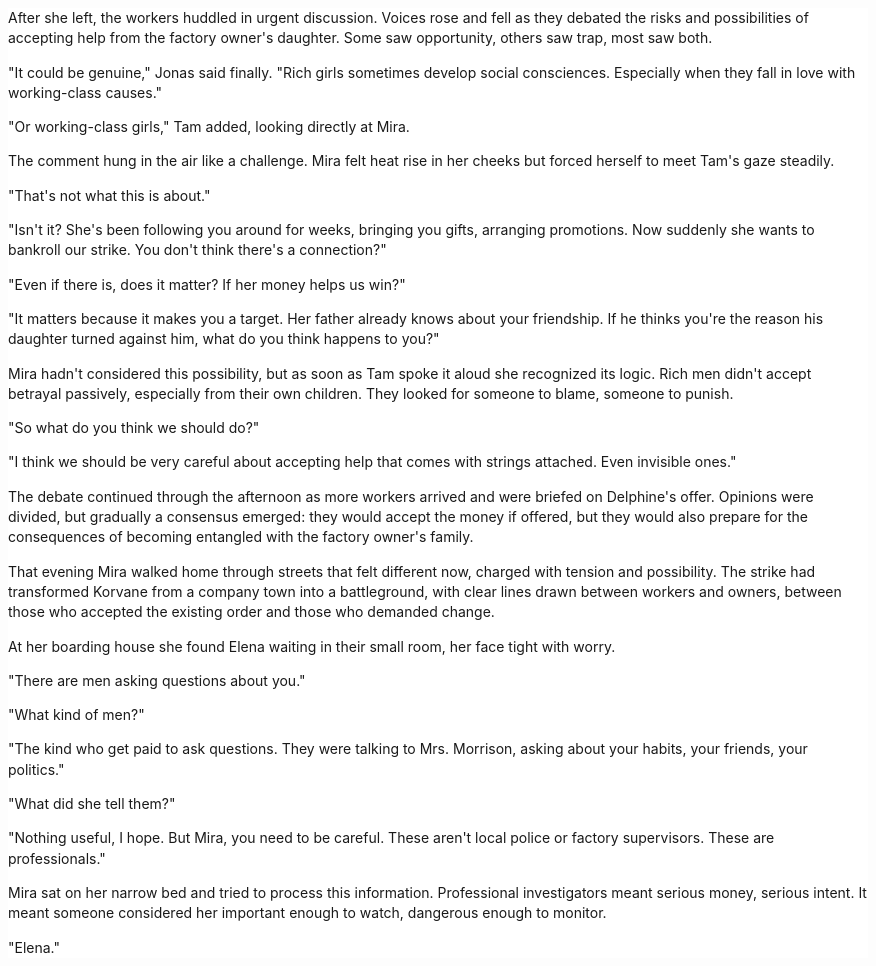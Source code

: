 After she left, the workers huddled in urgent discussion. Voices rose and fell as they debated the risks and possibilities of accepting help from the factory owner's daughter. Some saw opportunity, others saw trap, most saw both.

"It could be genuine," Jonas said finally. "Rich girls sometimes develop social consciences. Especially when they fall in love with working-class causes."

"Or working-class girls," Tam added, looking directly at Mira.

The comment hung in the air like a challenge. Mira felt heat rise in her cheeks but forced herself to meet Tam's gaze steadily.

"That's not what this is about."

"Isn't it? She's been following you around for weeks, bringing you gifts, arranging promotions. Now suddenly she wants to bankroll our strike. You don't think there's a connection?"

"Even if there is, does it matter? If her money helps us win?"

"It matters because it makes you a target. Her father already knows about your friendship. If he thinks you're the reason his daughter turned against him, what do you think happens to you?"

Mira hadn't considered this possibility, but as soon as Tam spoke it aloud she recognized its logic. Rich men didn't accept betrayal passively, especially from their own children. They looked for someone to blame, someone to punish.

"So what do you think we should do?"

"I think we should be very careful about accepting help that comes with strings attached. Even invisible ones."

The debate continued through the afternoon as more workers arrived and were briefed on Delphine's offer. Opinions were divided, but gradually a consensus emerged: they would accept the money if offered, but they would also prepare for the consequences of becoming entangled with the factory owner's family.

That evening Mira walked home through streets that felt different now, charged with tension and possibility. The strike had transformed Korvane from a company town into a battleground, with clear lines drawn between workers and owners, between those who accepted the existing order and those who demanded change.

At her boarding house she found Elena waiting in their small room, her face tight with worry.

"There are men asking questions about you."

"What kind of men?"

"The kind who get paid to ask questions. They were talking to Mrs. Morrison, asking about your habits, your friends, your politics."

"What did she tell them?"

"Nothing useful, I hope. But Mira, you need to be careful. These aren't local police or factory supervisors. These are professionals."

Mira sat on her narrow bed and tried to process this information. Professional investigators meant serious money, serious intent. It meant someone considered her important enough to watch, dangerous enough to monitor.

"Elena."
